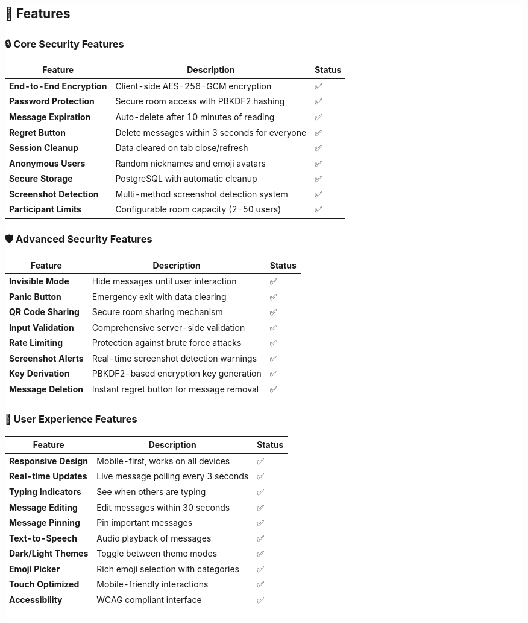 ## 🚀 Features

### 🔒 Core Security Features

| Feature | Description | Status |
|---------|-------------|--------|
| **End-to-End Encryption** | Client-side AES-256-GCM encryption | ✅ |
| **Password Protection** | Secure room access with PBKDF2 hashing | ✅ |
| **Message Expiration** | Auto-delete after 10 minutes of reading | ✅ |
| **Regret Button** | Delete messages within 3 seconds for everyone | ✅ |
| **Session Cleanup** | Data cleared on tab close/refresh | ✅ |
| **Anonymous Users** | Random nicknames and emoji avatars | ✅ |
| **Secure Storage** | PostgreSQL with automatic cleanup | ✅ |
| **Screenshot Detection** | Multi-method screenshot detection system | ✅ |
| **Participant Limits** | Configurable room capacity (2-50 users) | ✅ |

### 🛡️ Advanced Security Features

| Feature | Description | Status |
|---------|-------------|--------|
| **Invisible Mode** | Hide messages until user interaction | ✅ |
| **Panic Button** | Emergency exit with data clearing | ✅ |
| **QR Code Sharing** | Secure room sharing mechanism | ✅ |
| **Input Validation** | Comprehensive server-side validation | ✅ |
| **Rate Limiting** | Protection against brute force attacks | ✅ |
| **Screenshot Alerts** | Real-time screenshot detection warnings | ✅ |
| **Key Derivation** | PBKDF2-based encryption key generation | ✅ |
| **Message Deletion** | Instant regret button for message removal | ✅ |

### 📱 User Experience Features

| Feature | Description | Status |
|---------|-------------|--------|
| **Responsive Design** | Mobile-first, works on all devices | ✅ |
| **Real-time Updates** | Live message polling every 3 seconds | ✅ |
| **Typing Indicators** | See when others are typing | ✅ |
| **Message Editing** | Edit messages within 30 seconds | ✅ |
| **Message Pinning** | Pin important messages | ✅ |
| **Text-to-Speech** | Audio playback of messages | ✅ |
| **Dark/Light Themes** | Toggle between theme modes | ✅ |
| **Emoji Picker** | Rich emoji selection with categories | ✅ |
| **Touch Optimized** | Mobile-friendly interactions | ✅ |
| **Accessibility** | WCAG compliant interface | ✅ |

---